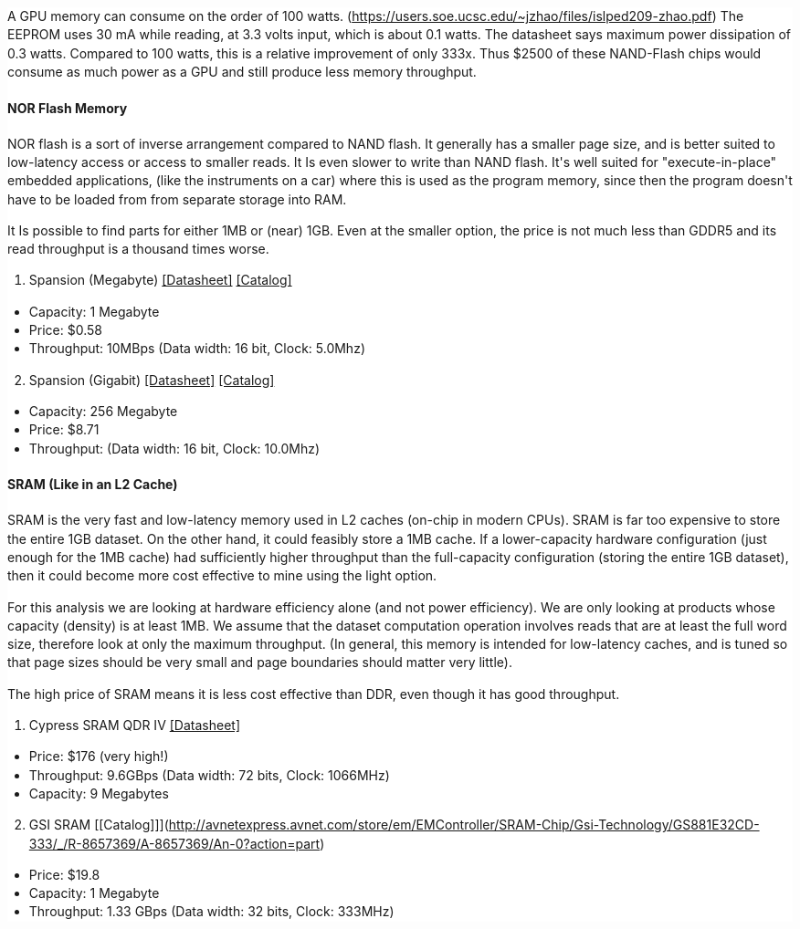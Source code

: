 A GPU memory can consume on the order of 100 watts. (https://users.soe.ucsc.edu/~jzhao/files/islped209-zhao.pdf) The EEPROM uses 30 mA while reading, at 3.3 volts input, which is about 0.1 watts. The datasheet says maximum power dissipation of 0.3 watts. Compared to 100 watts, this is a relative improvement of only 333x. Thus $2500 of these NAND-Flash chips would consume as much power as a GPU and still produce less memory throughput.

#### NOR Flash Memory

NOR flash is a sort of inverse arrangement compared to NAND flash. It generally has a smaller page size, and is better suited to low-latency access or access to smaller reads. It Is even slower to write than NAND flash. It's well suited for "execute-in-place" embedded applications, (like the instruments on a car) where this is used as the program memory, since then the program doesn't have to be loaded from from separate storage into RAM.

It Is possible to find parts for either 1MB or (near) 1GB. Even at the smaller option, the price is not much less than GDDR5 and its read throughput is a thousand times worse.

1. Spansion (Megabyte) [[Datasheet]](http://www.spansion.com/Support/Datasheets/S29AL008J_00.pdf) [[Catalog]](http://avnetexpress.avnet.com/store/em/EMController/Flash/Spansion/S29AL008J70TFI013/_/R-8660939/A-8660939/An-0?action=part)

 * Capacity: 1 Megabyte
 * Price: $0.58
 * Throughput: 10MBps (Data width: 16 bit, Clock: 5.0Mhz)

2. Spansion (Gigabit) [[Datasheet]](http://www.spansion.com/Support/Datasheets/S29GL-P_00.pdf) [[Catalog]](http://avnetexpress.avnet.com/store/em/EMController/Flash/Spansion/S29GL01GP11TFIR13/_/R-5001560802753/A-5001560802753/An-0?action=part)
 * Capacity: 256 Megabyte
 * Price: $8.71
 * Throughput: (Data width: 16 bit, Clock: 10.0Mhz)

#### SRAM (Like in an L2 Cache)

SRAM is the very fast and low-latency memory used in L2 caches (on-chip in modern CPUs). SRAM is far too expensive to store the entire 1GB dataset. On the other hand, it could feasibly store a 1MB cache. If a lower-capacity hardware configuration (just enough for the 1MB cache) had sufficiently higher throughput than the full-capacity configuration (storing the entire 1GB dataset), then it could become more cost effective to mine using the light option.

For this analysis we are looking at hardware efficiency alone (and not power efficiency). We are only looking at products whose capacity (density) is at least 1MB. We assume that the dataset computation operation involves reads that are at least the full word size, therefore look at only the maximum throughput. (In general, this memory is intended for low-latency caches, and is tuned so that page sizes should be very small and page boundaries should matter very little).

The high price of SRAM means it is less cost effective than DDR, even though it has good throughput.

1. Cypress SRAM QDR IV [[Datasheet]](http://www.cypress.com/?docID=48337)
  * Price: $176 (very high!)
  * Throughput: 9.6GBps (Data width: 72 bits, Clock: 1066MHz)
  * Capacity: 9 Megabytes


2. GSI SRAM [[Catalog]]](http://avnetexpress.avnet.com/store/em/EMController/SRAM-Chip/Gsi-Technology/GS881E32CD-333/_/R-8657369/A-8657369/An-0?action=part)
  * Price: $19.8
  * Capacity: 1 Megabyte 
  * Throughput: 1.33 GBps (Data width: 32 bits, Clock: 333MHz)
